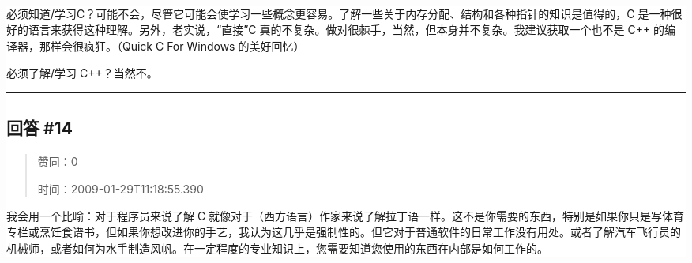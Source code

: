 必须知道/学习C？可能不会，尽管它可能会使学习一些概念更容易。了解一些关于内存分配、结构和各种指针的知识是值得的，C 是一种很好的语言来获得这种理解。另外，老实说，“直接”C 真的不复杂。做对很棘手，当然，但本身并不复杂。我建议获取一个也不是 C++ 的编译器，那样会很疯狂。（Quick C For Windows 的美好回忆）

必须了解/学习 C++？当然不。

* * *

## 回答 #14

> 赞同：0
> 
> 时间：2009-01-29T11:18:55.390

我会用一个比喻：对于程序员来说了解 C 就像对于（西方语言）作家来说了解拉丁语一样。这不是你需要的东西，特别是如果你只是写体育专栏或烹饪食谱书，但如果你想改进你的手艺，我认为这几乎是强制性的。但它对于普通软件的日常工作没有用处。或者了解汽车飞行员的机械师，或者如何为水手制造风帆。在一定程度的专业知识上，您需要知道您使用的东西在内部是​​如何工作的。

